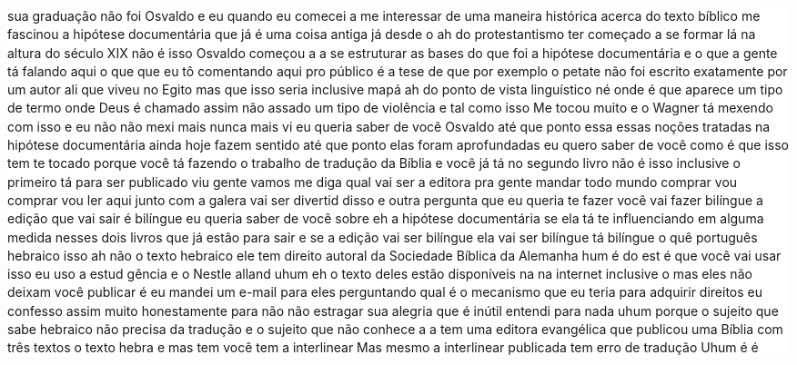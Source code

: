 sua graduação não foi Osvaldo e eu
quando eu comecei a me interessar de uma
maneira histórica acerca do texto
bíblico me fascinou a hipótese
documentária que já é uma coisa antiga
já desde o ah do protestantismo ter
começado a se formar lá na altura do
século XIX não é isso Osvaldo começou a
a se estruturar as bases do que foi a
hipótese documentária e o que a gente tá
falando aqui o que que eu tô comentando
aqui pro público é a tese de que por
exemplo o petate não foi escrito
exatamente por um autor ali que viveu no
Egito mas que isso seria inclusive mapá
ah do ponto de vista linguístico né onde
é que aparece um tipo de termo onde Deus
é chamado assim não assado um tipo de
violência e tal como isso Me tocou muito
e o Wagner tá mexendo com isso e eu não
não mexi mais nunca mais vi eu queria
saber de você Osvaldo até que ponto essa
essas noções tratadas na hipótese
documentária ainda hoje fazem sentido
até que ponto elas foram aprofundadas eu
quero saber de você como é que isso tem
te tocado porque você tá fazendo o
trabalho de tradução da Bíblia e você já
tá no segundo livro não é isso inclusive
o primeiro tá para ser publicado viu
gente vamos me diga qual vai ser a
editora pra gente mandar todo mundo
comprar vou comprar vou ler aqui junto
com a galera vai ser divertid disso e
outra pergunta que eu queria te fazer
você vai fazer
bilíngue a edição que vai sair é
bilíngue eu queria saber de você sobre
eh a hipótese documentária se ela tá te
influenciando em alguma medida nesses
dois livros que já estão para sair e se
a edição vai ser bilíngue ela vai ser
bilíngue tá bilíngue o quê português
hebraico isso ah não o texto hebraico
ele tem direito autoral da Sociedade
Bíblica da Alemanha hum é do est
é que você vai usar isso eu uso a estud
gência e o Nestle alland uhum eh o texto
deles estão disponíveis na na internet
inclusive o mas eles não deixam você
publicar é eu mandei um e-mail para eles
perguntando qual é o mecanismo que eu
teria para adquirir
direitos eu confesso assim muito
honestamente para não não estragar sua
alegria que é inútil entendi
para nada uhum porque o sujeito que sabe
hebraico não precisa da tradução e o
sujeito que não conhece a a tem uma
editora evangélica que publicou uma
Bíblia com três textos o texto hebra
e mas tem você tem a
interlinear Mas mesmo a interlinear
publicada tem erro de tradução Uhum é é